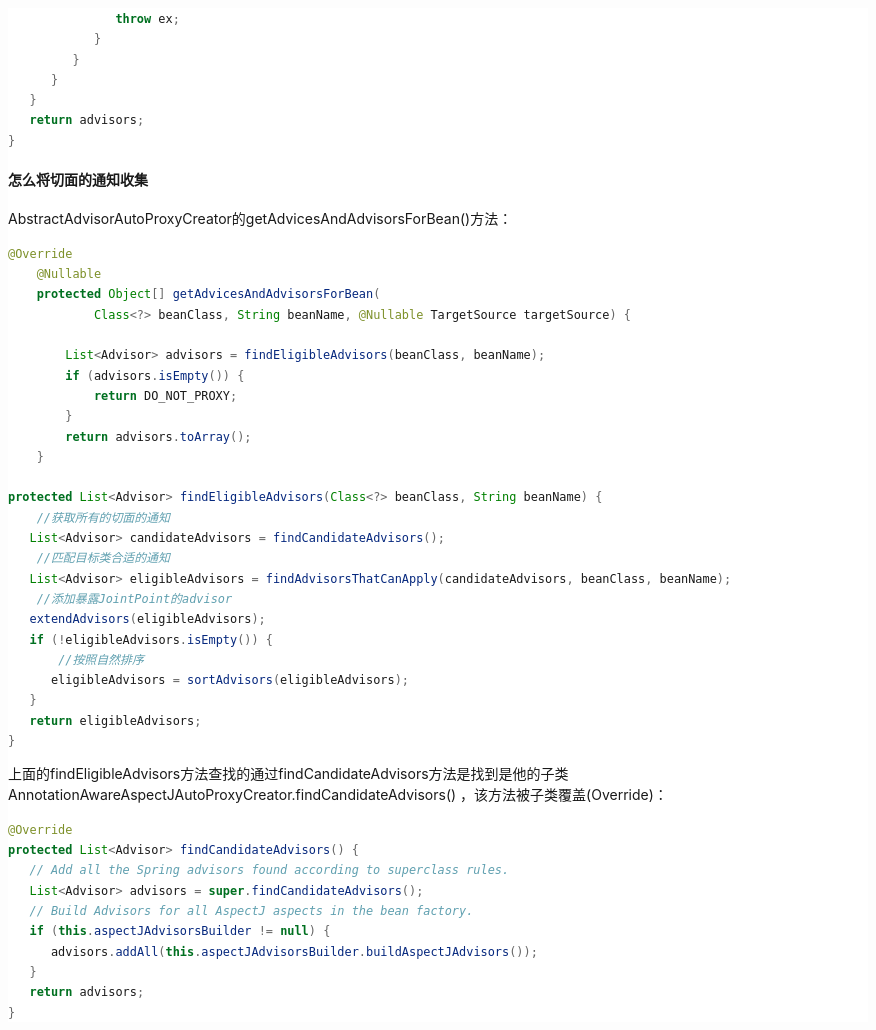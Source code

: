 ```java
               throw ex;
            }
         }
      }
   }
   return advisors;
}
```

#### 怎么将切面的通知收集

AbstractAdvisorAutoProxyCreator的getAdvicesAndAdvisorsForBean()方法：

```java
@Override
	@Nullable
	protected Object[] getAdvicesAndAdvisorsForBean(
			Class<?> beanClass, String beanName, @Nullable TargetSource targetSource) {

		List<Advisor> advisors = findEligibleAdvisors(beanClass, beanName);
		if (advisors.isEmpty()) {
			return DO_NOT_PROXY;
		}
		return advisors.toArray();
	}

protected List<Advisor> findEligibleAdvisors(Class<?> beanClass, String beanName) {
    //获取所有的切面的通知
   List<Advisor> candidateAdvisors = findCandidateAdvisors();
    //匹配目标类合适的通知
   List<Advisor> eligibleAdvisors = findAdvisorsThatCanApply(candidateAdvisors, beanClass, beanName);
    //添加暴露JointPoint的advisor
   extendAdvisors(eligibleAdvisors);
   if (!eligibleAdvisors.isEmpty()) {
       //按照自然排序
      eligibleAdvisors = sortAdvisors(eligibleAdvisors);
   }
   return eligibleAdvisors;
}
```

上面的findEligibleAdvisors方法查找的通过findCandidateAdvisors方法是找到是他的子类AnnotationAwareAspectJAutoProxyCreator.findCandidateAdvisors() ，该方法被子类覆盖(Override)：

```java
@Override
protected List<Advisor> findCandidateAdvisors() {
   // Add all the Spring advisors found according to superclass rules.
   List<Advisor> advisors = super.findCandidateAdvisors();
   // Build Advisors for all AspectJ aspects in the bean factory.
   if (this.aspectJAdvisorsBuilder != null) {
      advisors.addAll(this.aspectJAdvisorsBuilder.buildAspectJAdvisors());
   }
   return advisors;
}
```
